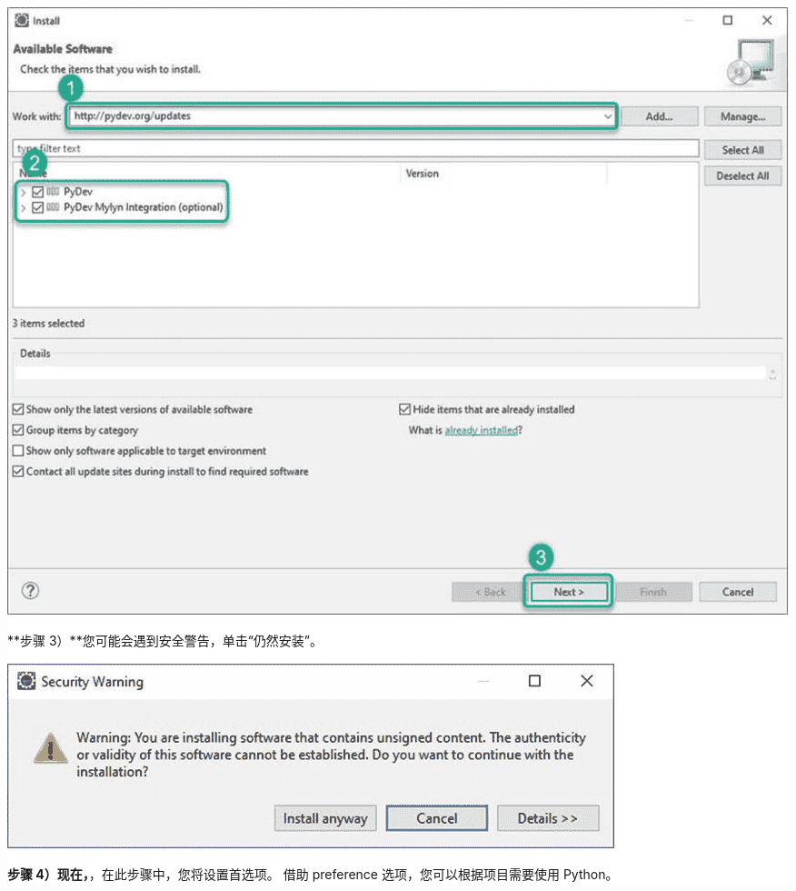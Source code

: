 ![](img/fb0c8d1980e322146d9ff60aaa0f06e0.png)

**步骤 3）**您可能会遇到安全警告，单击“仍然安装”。

![](img/83a9a828cbaf02c9167f06e7259743f6.png)

**步骤 4）**现在**，**，在此步骤中，您将设置首选项。 借助 preference 选项，您可以根据项目需要使用 Python。
